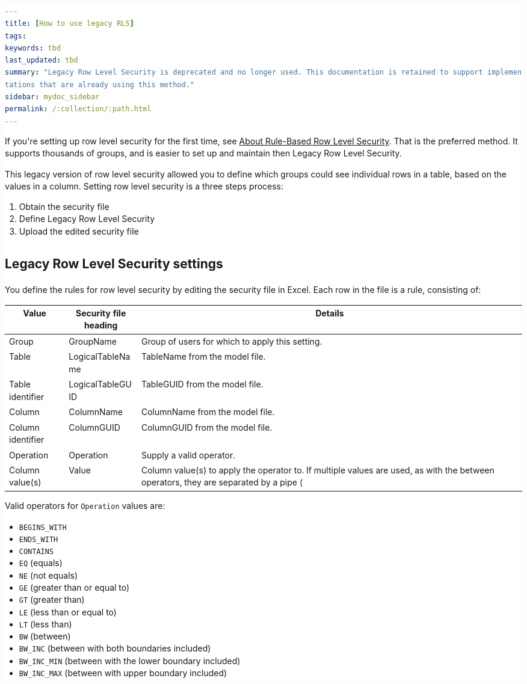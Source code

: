 ```yaml
---
title: [How to use legacy RLS]
tags:
keywords: tbd
last_updated: tbd
summary: "Legacy Row Level Security is deprecated and no longer used. This documentation is retained to support implementations that are already using this method."
sidebar: mydoc_sidebar
permalink: /:collection/:path.html
---
```

If you're setting up row level security for the first time, see [About Rule-Based Row Level Security](about_row_security.html). That is the preferred method. It supports thousands of groups, and is easier to set up and maintain then Legacy Row Level Security.

This legacy version of row level security allowed you to define which groups could see individual rows in a table, based on the values in a column. Setting row level security is a three steps process:

1.  Obtain the security file
2.  Define Legacy Row Level Security
3.  Upload the edited security file


## Legacy Row Level Security settings

You define the rules for row level security by editing the security file in Excel. Each row in the file is a rule, consisting of:

|Value|Security file heading|Details|
|-----|---------------------|-------|
|Group|GroupName|Group of users for which to apply this setting.|
|Table|LogicalTableName|TableName from the model file.|
|Table identifier|LogicalTableGUID|TableGUID from the model file.|
|Column|ColumnName|ColumnName from the model file.|
|Column identifier|ColumnGUID|ColumnGUID from the model file.|
|Operation|Operation|Supply a valid operator.|
|Column value(s)|Value|Column value(s) to apply the operator to. If multiple values are used, as with the between operators, they are separated by a pipe (|) character.|

Valid operators for `Operation` values are:

-   `BEGINS_WITH`
-   `ENDS_WITH`
-   `CONTAINS`
-   `EQ` (equals)
-   `NE` (not equals)
-   `GE` (greater than or equal to)
-   `GT` (greater than)
-   `LE` (less than or equal to)
-   `LT` (less than)
-   `BW` (between)
-   `BW_INC` (between with both boundaries included)
-   `BW_INC_MIN` (between with the lower boundary included)
-   `BW_INC_MAX` (between with upper boundary included)
